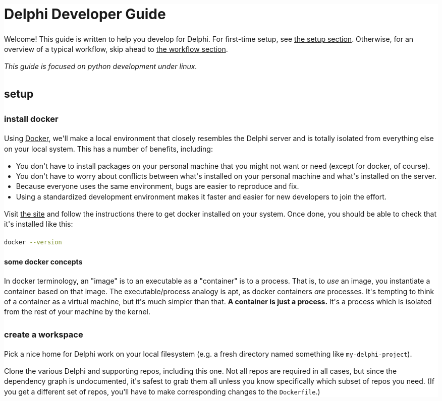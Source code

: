 # Delphi Developer Guide

Welcome! This guide is written to help you develop for Delphi. For first-time
setup, see [the setup section](#setup). Otherwise, for an overview of a typical
workflow, skip ahead to [the workflow section](#workflow).

_This guide is focused on python development under linux._

## setup

### install docker

Using [Docker](https://www.docker.com/), we'll make a local environment that
closely resembles the Delphi server and is totally isolated from everything
else on your local system. This has a number of benefits, including:

- You don't have to install packages on your personal machine that you might
not want or need (except for docker, of course).
- You don't have to worry about conflicts between what's installed on your
personal machine and what's installed on the server.
- Because everyone uses the same environment, bugs are easier to reproduce and
fix.
- Using a standardized development environment makes it faster and easier for
new developers to join the effort.

Visit [the site](https://www.docker.com/) and follow the instructions there to
get docker installed on your system. Once done, you should be able to check
that it's installed like this:

```bash
docker --version
```

#### some docker concepts

In docker terminology, an "image" is to an executable as a "container" is to a
process. That is, to _use_ an image, you instantiate a container based on that
image. The executable/process analogy is apt, as docker containers _are_
processes. It's tempting to think of a container as a virtual machine, but it's
much simpler than that. **A container is just a process.** It's a process which
is isolated from the rest of your machine by the kernel.

### create a workspace

Pick a nice home for Delphi work on your local filesystem (e.g. a fresh
directory named something like `my-delphi-project`).

Clone the various Delphi and supporting repos, including this one. Not all
repos are required in all cases, but since the dependency graph is
undocumented, it's safest to grab them all unless you know specifically which
subset of repos you need. (If you get a different set of repos, you'll have to
make corresponding changes to the `Dockerfile`.)
